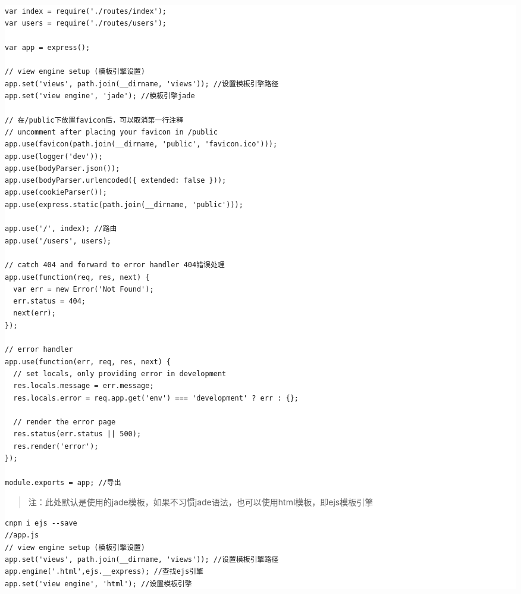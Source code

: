 ```
var index = require('./routes/index');
var users = require('./routes/users');

var app = express();

// view engine setup (模板引擎设置)
app.set('views', path.join(__dirname, 'views')); //设置模板引擎路径
app.set('view engine', 'jade'); //模板引擎jade

// 在/public下放置favicon后，可以取消第一行注释
// uncomment after placing your favicon in /public
app.use(favicon(path.join(__dirname, 'public', 'favicon.ico')));
app.use(logger('dev'));
app.use(bodyParser.json());
app.use(bodyParser.urlencoded({ extended: false }));
app.use(cookieParser());
app.use(express.static(path.join(__dirname, 'public')));

app.use('/', index); //路由
app.use('/users', users);

// catch 404 and forward to error handler 404错误处理
app.use(function(req, res, next) {
  var err = new Error('Not Found');
  err.status = 404;
  next(err);
});

// error handler
app.use(function(err, req, res, next) {
  // set locals, only providing error in development
  res.locals.message = err.message;
  res.locals.error = req.app.get('env') === 'development' ? err : {};

  // render the error page
  res.status(err.status || 500);
  res.render('error');
});

module.exports = app; //导出
``` 
> 注：此处默认是使用的jade模板，如果不习惯jade语法，也可以使用html模板，即ejs模板引擎
```
cnpm i ejs --save
//app.js
// view engine setup (模板引擎设置)
app.set('views', path.join(__dirname, 'views')); //设置模板引擎路径
app.engine('.html',ejs.__express); //查找ejs引擎
app.set('view engine', 'html'); //设置模板引擎
```